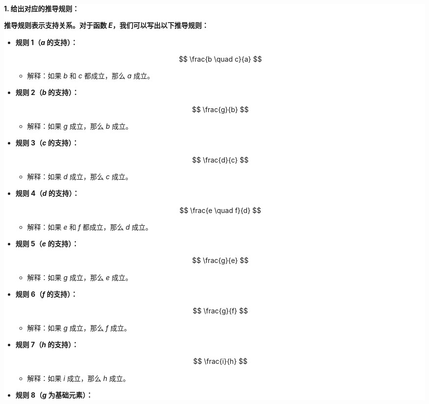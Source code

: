 **1. 给出对应的推导规则：**

**推导规则表示支持关系。对于函数 $E$，我们可以写出以下推导规则：**

- **规则 1（$a$ 的支持）：**

  $$
  \frac{b \quad c}{a}
  $$

  - 解释：如果 $b$ 和 $c$ 都成立，那么 $a$ 成立。

- **规则 2（$b$ 的支持）：**

  $$
  \frac{g}{b}
  $$

  - 解释：如果 $g$ 成立，那么 $b$ 成立。

- **规则 3（$c$ 的支持）：**

  $$
  \frac{d}{c}
  $$

  - 解释：如果 $d$ 成立，那么 $c$ 成立。

- **规则 4（$d$ 的支持）：**

  $$
  \frac{e \quad f}{d}
  $$

  - 解释：如果 $e$ 和 $f$ 都成立，那么 $d$ 成立。

- **规则 5（$e$ 的支持）：**

  $$
  \frac{g}{e}
  $$

  - 解释：如果 $g$ 成立，那么 $e$ 成立。

- **规则 6（$f$ 的支持）：**

  $$
  \frac{g}{f}
  $$

  - 解释：如果 $g$ 成立，那么 $f$ 成立。

- **规则 7（$h$ 的支持）：**

  $$
  \frac{i}{h}
  $$

  - 解释：如果 $i$ 成立，那么 $h$ 成立。

- **规则 8（$g$ 为基础元素）：**
